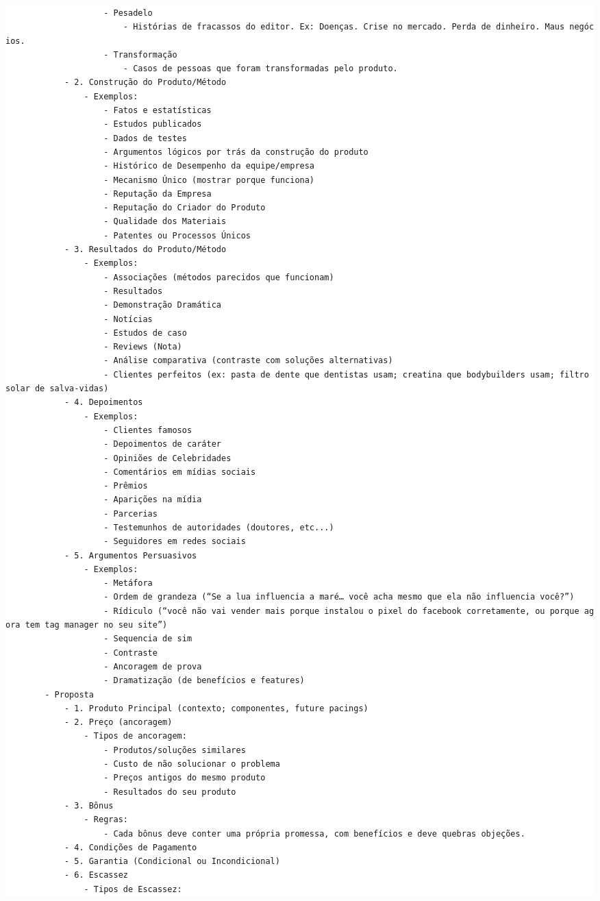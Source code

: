						- Pesadelo
							- Histórias de fracassos do editor. Ex: Doenças. Crise no mercado. Perda de dinheiro. Maus negócios.
						- Transformação
							- Casos de pessoas que foram transformadas pelo produto.
				- 2. Construção do Produto/Método
					- Exemplos:
						- Fatos e estatísticas
						- Estudos publicados
						- Dados de testes
						- Argumentos lógicos por trás da construção do produto
						- Histórico de Desempenho da equipe/empresa
						- Mecanismo Único (mostrar porque funciona)
						- Reputação da Empresa
						- Reputação do Criador do Produto
						- Qualidade dos Materiais
						- Patentes ou Processos Únicos
				- 3. Resultados do Produto/Método
					- Exemplos:
						- Associações (métodos parecidos que funcionam)
						- Resultados
						- Demonstração Dramática
						- Notícias
						- Estudos de caso
						- Reviews (Nota)
						- Análise comparativa (contraste com soluções alternativas)
						- Clientes perfeitos (ex: pasta de dente que dentistas usam; creatina que bodybuilders usam; filtro solar de salva-vidas)
				- 4. Depoimentos
					- Exemplos:
						- Clientes famosos
						- Depoimentos de caráter
						- Opiniões de Celebridades
						- Comentários em mídias sociais
						- Prêmios
						- Aparições na mídia
						- Parcerias
						- Testemunhos de autoridades (doutores, etc...)
						- Seguidores em redes sociais
				- 5. Argumentos Persuasivos
					- Exemplos:
						- Metáfora
						- Ordem de grandeza (“Se a lua influencia a maré… você acha mesmo que ela não influencia você?”)
						- Rídiculo (“você não vai vender mais porque instalou o pixel do facebook corretamente, ou porque agora tem tag manager no seu site”)
						- Sequencia de sim
						- Contraste
						- Ancoragem de prova
						- Dramatização (de benefícios e features)
			- Proposta
				- 1. Produto Principal (contexto; componentes, future pacings)
				- 2. Preço (ancoragem)
					- Tipos de ancoragem:
						- Produtos/soluções similares
						- Custo de não solucionar o problema
						- Preços antigos do mesmo produto
						- Resultados do seu produto
				- 3. Bônus
					- Regras:
						- Cada bônus deve conter uma própria promessa, com benefícios e deve quebras objeções.
				- 4. Condições de Pagamento
				- 5. Garantia (Condicional ou Incondicional)
				- 6. Escassez
					- Tipos de Escassez: